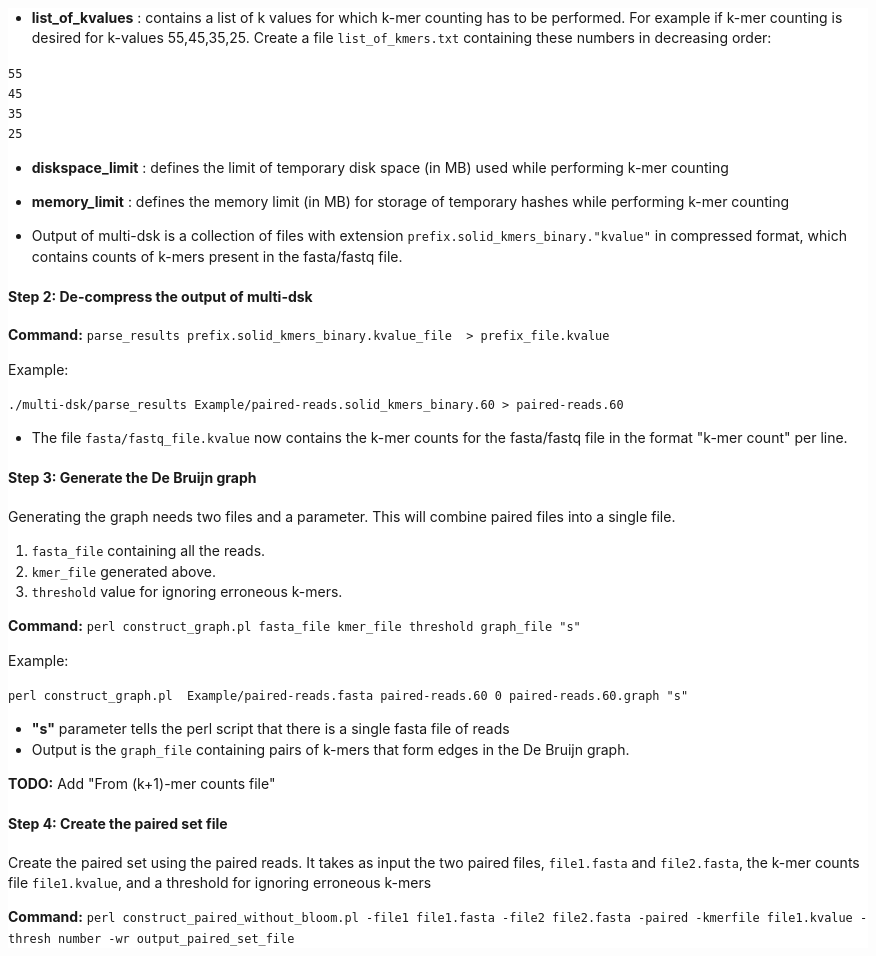 - **list_of_kvalues** : contains a list of k values for which k-mer counting has to be performed. For example if k-mer counting is desired for k-values 55,45,35,25. Create a file `list_of_kmers.txt` containing these numbers in decreasing order:
```
55
45
35
25
```

- **diskspace_limit** : defines the limit of temporary disk space (in MB) used while performing k-mer counting
- **memory_limit** : defines the memory limit (in MB) for storage of temporary hashes while performing k-mer counting

- Output of multi-dsk is a collection of files with extension `prefix.solid_kmers_binary."kvalue"` in compressed format, which contains counts of k-mers present in the fasta/fastq file.

#### Step 2: De-compress the output of multi-dsk
**Command:**
`parse_results prefix.solid_kmers_binary.kvalue_file  > prefix_file.kvalue`

Example:
```
./multi-dsk/parse_results Example/paired-reads.solid_kmers_binary.60 > paired-reads.60
```
- The file `fasta/fastq_file.kvalue` now contains the k-mer counts for the fasta/fastq file in the format "k-mer count" per line.

#### Step 3: Generate the De Bruijn graph
Generating the graph needs two files and a parameter. This will combine paired files into a single file.

1. `fasta_file` containing all the reads.
2. `kmer_file` generated above.
3. `threshold` value for ignoring erroneous k-mers.

**Command:**
`perl construct_graph.pl fasta_file kmer_file threshold graph_file "s"`

Example:
```
perl construct_graph.pl  Example/paired-reads.fasta paired-reads.60 0 paired-reads.60.graph "s"
```
- **"s"** parameter tells the perl script that there is a single fasta file of reads
- Output is the `graph_file` containing pairs of k-mers that form edges in the De Bruijn graph.

**TODO:** Add "From (k+1)-mer counts file"

#### Step 4: Create the paired set file
Create the paired set using the paired reads. It takes as input the two paired files,
`file1.fasta` and `file2.fasta`, the k-mer counts file
`file1.kvalue`, and a threshold for ignoring erroneous k-mers

**Command:**
`perl construct_paired_without_bloom.pl -file1 file1.fasta -file2 file2.fasta -paired -kmerfile file1.kvalue -thresh number -wr output_paired_set_file`
